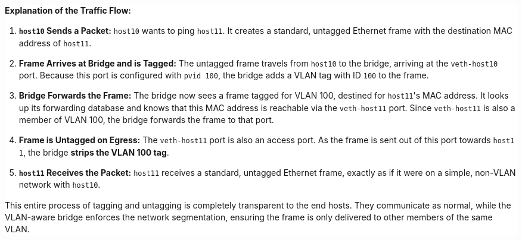 **Explanation of the Traffic Flow:**

1.  **`host10` Sends a Packet:** `host10` wants to ping `host11`. It creates a standard, untagged Ethernet frame with the destination MAC address of `host11`.

2.  **Frame Arrives at Bridge and is Tagged:** The untagged frame travels from `host10` to the bridge, arriving at the `veth-host10` port. Because this port is configured with `pvid 100`, the bridge adds a VLAN tag with ID `100` to the frame.

3.  **Bridge Forwards the Frame:** The bridge now sees a frame tagged for VLAN 100, destined for `host11`'s MAC address. It looks up its forwarding database and knows that this MAC address is reachable via the `veth-host11` port. Since `veth-host11` is also a member of VLAN 100, the bridge forwards the frame to that port.

4.  **Frame is Untagged on Egress:** The `veth-host11` port is also an access port. As the frame is sent out of this port towards `host11`, the bridge **strips the VLAN 100 tag**.

5.  **`host11` Receives the Packet:** `host11` receives a standard, untagged Ethernet frame, exactly as if it were on a simple, non-VLAN network with `host10`.

This entire process of tagging and untagging is completely transparent to the end hosts. They communicate as normal, while the VLAN-aware bridge enforces the network segmentation, ensuring the frame is only delivered to other members of the same VLAN.
